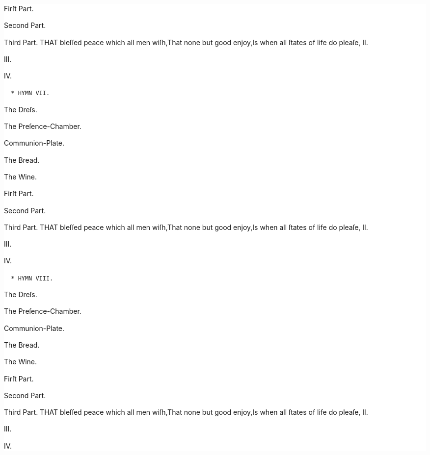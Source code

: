 Firſt Part.

Second Part.

Third Part.
THAT bleſſed peace which all men wiſh,That none but good enjoy,Is when all ſtates of life do pleaſe,
II.

III.

IV.

      * HYMN VII.

The Dreſs.

The Preſence-Chamber.

Communion-Plate.

The Bread.

The Wine.

Firſt Part.

Second Part.

Third Part.
THAT bleſſed peace which all men wiſh,That none but good enjoy,Is when all ſtates of life do pleaſe,
II.

III.

IV.

      * HYMN VIII.

The Dreſs.

The Preſence-Chamber.

Communion-Plate.

The Bread.

The Wine.

Firſt Part.

Second Part.

Third Part.
THAT bleſſed peace which all men wiſh,That none but good enjoy,Is when all ſtates of life do pleaſe,
II.

III.

IV.

